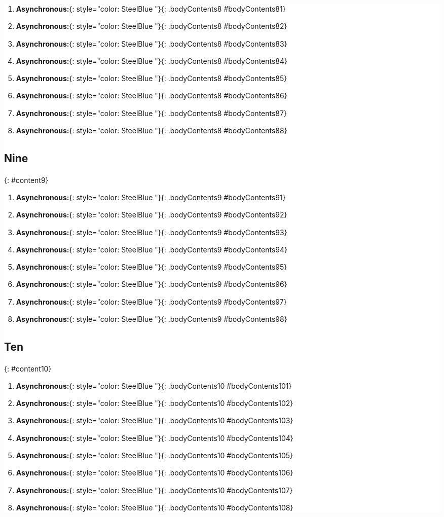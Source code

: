 1. **Asynchronous:**{: style="color: SteelBlue  "}{: .bodyContents8 #bodyContents81}

2. **Asynchronous:**{: style="color: SteelBlue  "}{: .bodyContents8 #bodyContents82}

3. **Asynchronous:**{: style="color: SteelBlue  "}{: .bodyContents8 #bodyContents83}

4. **Asynchronous:**{: style="color: SteelBlue  "}{: .bodyContents8 #bodyContents84}

5. **Asynchronous:**{: style="color: SteelBlue  "}{: .bodyContents8 #bodyContents85}

6. **Asynchronous:**{: style="color: SteelBlue  "}{: .bodyContents8 #bodyContents86}

7. **Asynchronous:**{: style="color: SteelBlue  "}{: .bodyContents8 #bodyContents87}

8. **Asynchronous:**{: style="color: SteelBlue  "}{: .bodyContents8 #bodyContents88}

## Nine
{: #content9}

1. **Asynchronous:**{: style="color: SteelBlue  "}{: .bodyContents9 #bodyContents91}

2. **Asynchronous:**{: style="color: SteelBlue  "}{: .bodyContents9 #bodyContents92}

3. **Asynchronous:**{: style="color: SteelBlue  "}{: .bodyContents9 #bodyContents93}

4. **Asynchronous:**{: style="color: SteelBlue  "}{: .bodyContents9 #bodyContents94}

5. **Asynchronous:**{: style="color: SteelBlue  "}{: .bodyContents9 #bodyContents95}

6. **Asynchronous:**{: style="color: SteelBlue  "}{: .bodyContents9 #bodyContents96}

7. **Asynchronous:**{: style="color: SteelBlue  "}{: .bodyContents9 #bodyContents97}

8. **Asynchronous:**{: style="color: SteelBlue  "}{: .bodyContents9 #bodyContents98}

## Ten
{: #content10}

1. **Asynchronous:**{: style="color: SteelBlue  "}{: .bodyContents10 #bodyContents101}

2. **Asynchronous:**{: style="color: SteelBlue  "}{: .bodyContents10 #bodyContents102}

3. **Asynchronous:**{: style="color: SteelBlue  "}{: .bodyContents10 #bodyContents103}

4. **Asynchronous:**{: style="color: SteelBlue  "}{: .bodyContents10 #bodyContents104}

5. **Asynchronous:**{: style="color: SteelBlue  "}{: .bodyContents10 #bodyContents105}

6. **Asynchronous:**{: style="color: SteelBlue  "}{: .bodyContents10 #bodyContents106}

7. **Asynchronous:**{: style="color: SteelBlue  "}{: .bodyContents10 #bodyContents107}

8. **Asynchronous:**{: style="color: SteelBlue  "}{: .bodyContents10 #bodyContents108}
